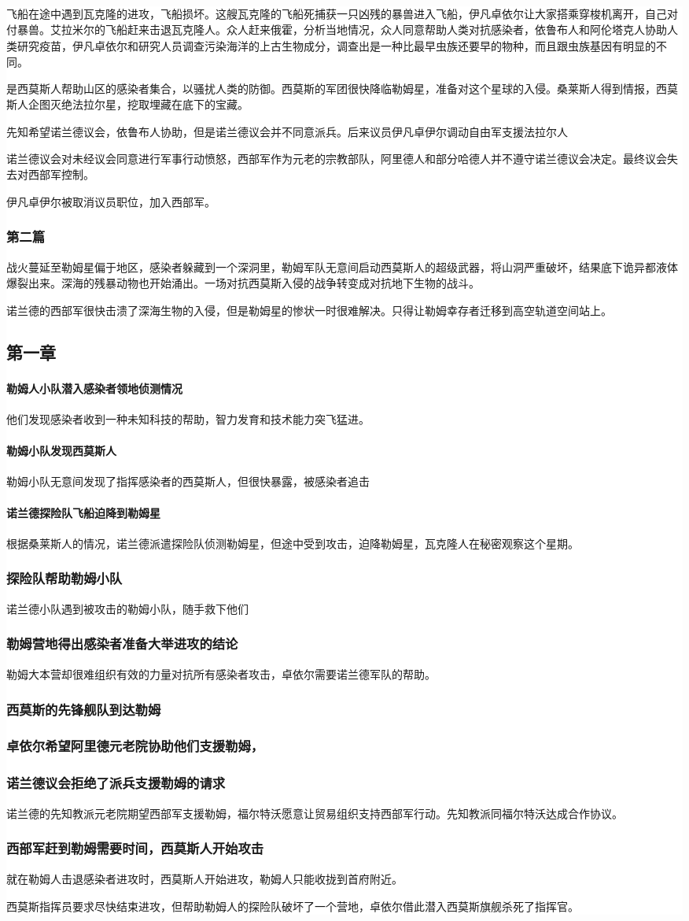 飞船在途中遇到瓦克隆的进攻，飞船损坏。这艘瓦克隆的飞船死捕获一只凶残的暴兽进入飞船，伊凡卓依尔让大家搭乘穿梭机离开，自己对付暴兽。艾拉米尔的飞船赶来击退瓦克隆人。众人赶来俄霍，分析当地情况，众人同意帮助人类对抗感染者，依鲁布人和阿伦塔克人协助人类研究疫苗，伊凡卓依尔和研究人员调查污染海洋的上古生物成分，调查出是一种比最早虫族还要早的物种，而且跟虫族基因有明显的不同。

是西莫斯人帮助山区的感染者集合，以骚扰人类的防御。西莫斯的军团很快降临勒姆星，准备对这个星球的入侵。桑莱斯人得到情报，西莫斯人企图灭绝法拉尔星，挖取埋藏在底下的宝藏。

先知希望诺兰德议会，依鲁布人协助，但是诺兰德议会并不同意派兵。后来议员伊凡卓伊尔调动自由军支援法拉尔人


诺兰德议会对未经议会同意进行军事行动愤怒，西部军作为元老的宗教部队，阿里德人和部分哈德人并不遵守诺兰德议会决定。最终议会失去对西部军控制。

伊凡卓伊尔被取消议员职位，加入西部军。

### 第二篇

战火蔓延至勒姆星偏于地区，感染者躲藏到一个深洞里，勒姆军队无意间启动西莫斯人的超级武器，将山洞严重破坏，结果底下诡异都液体爆裂出来。深海的残暴动物也开始涌出。一场对抗西莫斯入侵的战争转变成对抗地下生物的战斗。

诺兰德的西部军很快击溃了深海生物的入侵，但是勒姆星的惨状一时很难解决。只得让勒姆幸存者迁移到高空轨道空间站上。



## 第一章

#### 勒姆人小队潜入感染者领地侦测情况

他们发现感染者收到一种未知科技的帮助，智力发育和技术能力突飞猛进。

#### 勒姆小队发现西莫斯人

勒姆小队无意间发现了指挥感染者的西莫斯人，但很快暴露，被感染者追击

#### 诺兰德探险队飞船迫降到勒姆星

根据桑莱斯人的情况，诺兰德派遣探险队侦测勒姆星，但途中受到攻击，迫降勒姆星，瓦克隆人在秘密观察这个星期。

### 探险队帮助勒姆小队

诺兰德小队遇到被攻击的勒姆小队，随手救下他们

### 勒姆营地得出感染者准备大举进攻的结论

勒姆大本营却很难组织有效的力量对抗所有感染者攻击，卓依尔需要诺兰德军队的帮助。

### 西莫斯的先锋舰队到达勒姆

### 卓依尔希望阿里德元老院协助他们支援勒姆，

### 诺兰德议会拒绝了派兵支援勒姆的请求

诺兰德的先知教派元老院期望西部军支援勒姆，福尔特沃愿意让贸易组织支持西部军行动。先知教派同福尔特沃达成合作协议。

### 西部军赶到勒姆需要时间，西莫斯人开始攻击

就在勒姆人击退感染者进攻时，西莫斯人开始进攻，勒姆人只能收拢到首府附近。

西莫斯指挥员要求尽快结束进攻，但帮助勒姆人的探险队破坏了一个营地，卓依尔借此潜入西莫斯旗舰杀死了指挥官。

